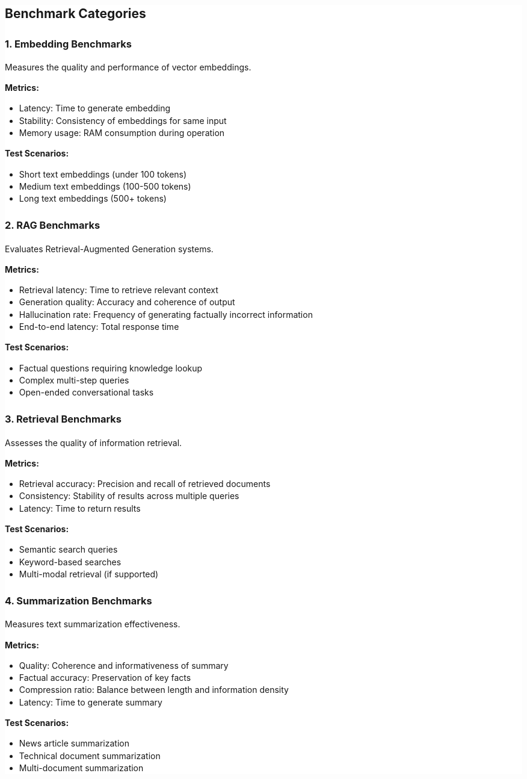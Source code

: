## Benchmark Categories

### 1. Embedding Benchmarks
Measures the quality and performance of vector embeddings.

**Metrics:**
- Latency: Time to generate embedding
- Stability: Consistency of embeddings for same input
- Memory usage: RAM consumption during operation

**Test Scenarios:**
- Short text embeddings (under 100 tokens)
- Medium text embeddings (100-500 tokens)
- Long text embeddings (500+ tokens)

### 2. RAG Benchmarks
Evaluates Retrieval-Augmented Generation systems.

**Metrics:**
- Retrieval latency: Time to retrieve relevant context
- Generation quality: Accuracy and coherence of output
- Hallucination rate: Frequency of generating factually incorrect information
- End-to-end latency: Total response time

**Test Scenarios:**
- Factual questions requiring knowledge lookup
- Complex multi-step queries
- Open-ended conversational tasks

### 3. Retrieval Benchmarks
Assesses the quality of information retrieval.

**Metrics:**
- Retrieval accuracy: Precision and recall of retrieved documents
- Consistency: Stability of results across multiple queries
- Latency: Time to return results

**Test Scenarios:**
- Semantic search queries
- Keyword-based searches
- Multi-modal retrieval (if supported)

### 4. Summarization Benchmarks
Measures text summarization effectiveness.

**Metrics:**
- Quality: Coherence and informativeness of summary
- Factual accuracy: Preservation of key facts
- Compression ratio: Balance between length and information density
- Latency: Time to generate summary

**Test Scenarios:**
- News article summarization
- Technical document summarization
- Multi-document summarization
